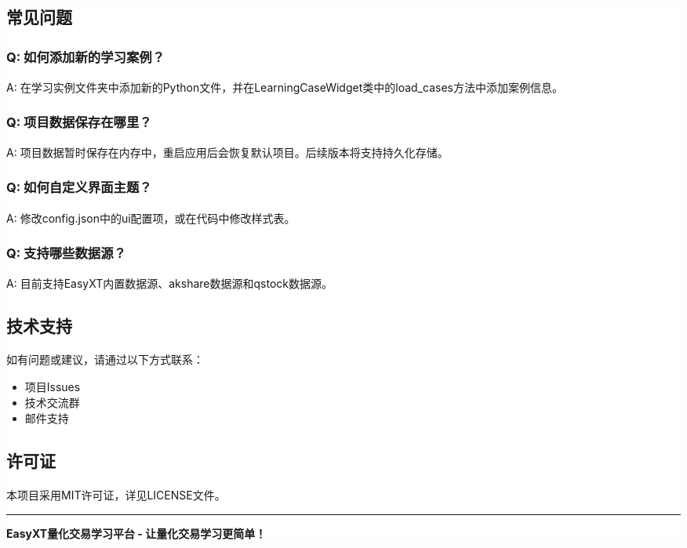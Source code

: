 ## 常见问题

### Q: 如何添加新的学习案例？
A: 在学习实例文件夹中添加新的Python文件，并在LearningCaseWidget类中的load_cases方法中添加案例信息。

### Q: 项目数据保存在哪里？
A: 项目数据暂时保存在内存中，重启应用后会恢复默认项目。后续版本将支持持久化存储。

### Q: 如何自定义界面主题？
A: 修改config.json中的ui配置项，或在代码中修改样式表。

### Q: 支持哪些数据源？
A: 目前支持EasyXT内置数据源、akshare数据源和qstock数据源。

## 技术支持

如有问题或建议，请通过以下方式联系：
- 项目Issues
- 技术交流群
- 邮件支持

## 许可证

本项目采用MIT许可证，详见LICENSE文件。

---

**EasyXT量化交易学习平台 - 让量化交易学习更简单！**